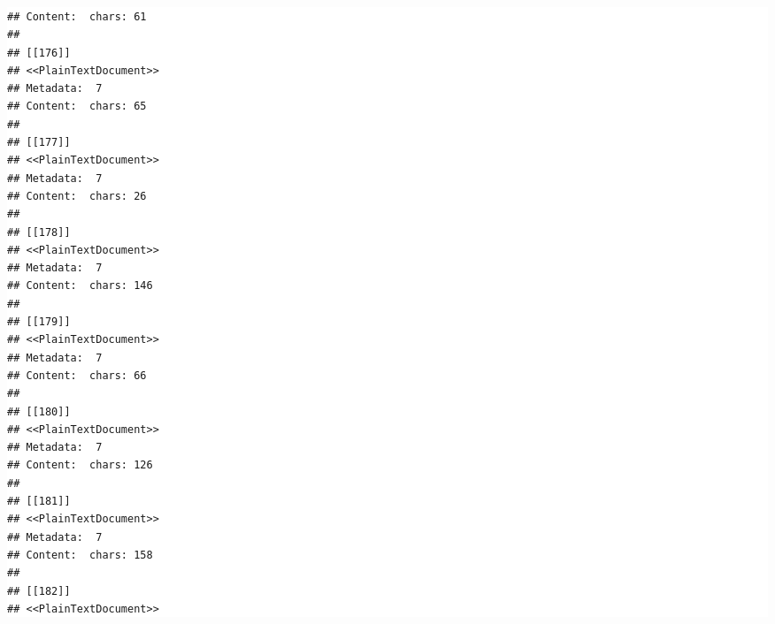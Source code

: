     ## Content:  chars: 61
    ## 
    ## [[176]]
    ## <<PlainTextDocument>>
    ## Metadata:  7
    ## Content:  chars: 65
    ## 
    ## [[177]]
    ## <<PlainTextDocument>>
    ## Metadata:  7
    ## Content:  chars: 26
    ## 
    ## [[178]]
    ## <<PlainTextDocument>>
    ## Metadata:  7
    ## Content:  chars: 146
    ## 
    ## [[179]]
    ## <<PlainTextDocument>>
    ## Metadata:  7
    ## Content:  chars: 66
    ## 
    ## [[180]]
    ## <<PlainTextDocument>>
    ## Metadata:  7
    ## Content:  chars: 126
    ## 
    ## [[181]]
    ## <<PlainTextDocument>>
    ## Metadata:  7
    ## Content:  chars: 158
    ## 
    ## [[182]]
    ## <<PlainTextDocument>>
